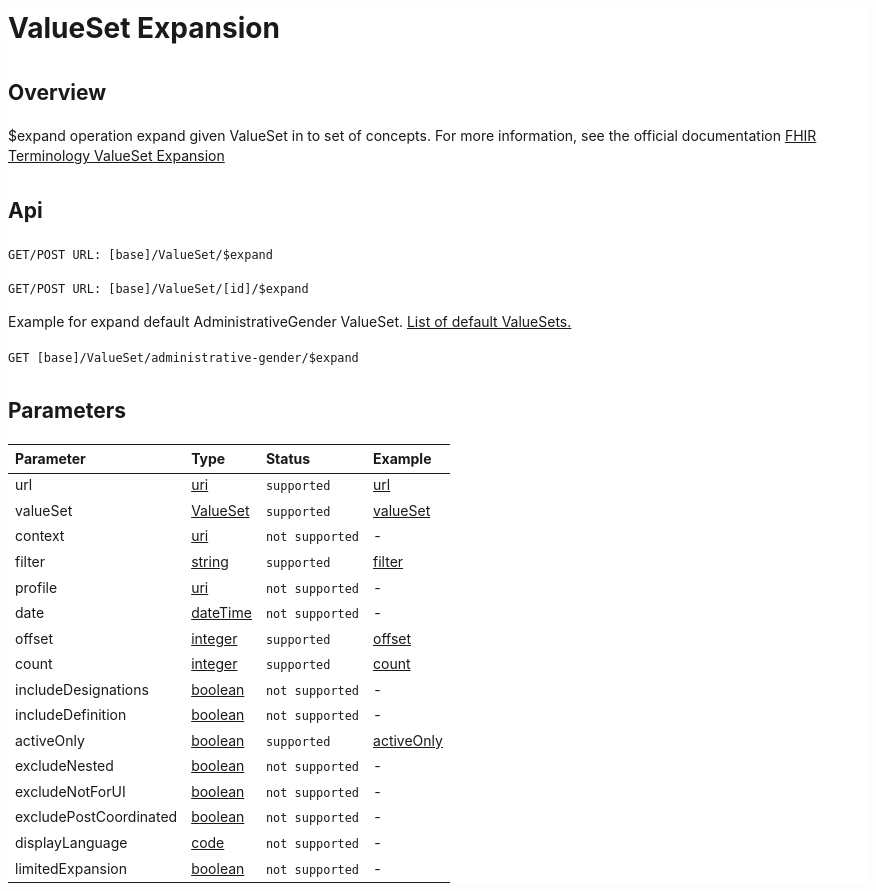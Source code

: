 # ValueSet Expansion

## Overview

$expand operation expand given ValueSet in to set of concepts. For more information, see the official documentation [FHIR Terminology ValueSet Expansion](https://www.hl7.org/fhir/valueset-operations.html#expand)

## Api

```text
GET/POST URL: [base]/ValueSet/$expand
```

```text
GET/POST URL: [base]/ValueSet/[id]/$expand
```

Example for expand default AdministrativeGender ValueSet. [List of default ValueSets.](https://www.hl7.org/fhir/terminologies-valuesets.html)

```text
GET [base]/ValueSet/administrative-gender/$expand
```

## Parameters

| Parameter | Type | Status | Example |
| :--- | :--- | :--- | :--- |
| url | [uri](https://www.hl7.org/fhir/datatypes.html#uri) | `supported` | [url](value-set-expansion.md#url) |
| valueSet | [ValueSet](https://www.hl7.org/fhir/valueset.html) | `supported` | [valueSet](value-set-expansion.md#valueset) |
| context | [uri](https://www.hl7.org/fhir/datatypes.html#uri) | `not supported` | - |
| filter | [string](https://www.hl7.org/fhir/datatypes.html#string) | `supported` | [filter](value-set-expansion.md#filter) |
| profile | [uri](https://www.hl7.org/fhir/datatypes.html#uri) | `not supported` | - |
| date | [dateTime](https://www.hl7.org/fhir/datatypes.html#dateTime) | `not supported` | - |
| offset | [integer](https://www.hl7.org/fhir/datatypes.html#integer) | `supported` | [offset](value-set-expansion.md#offset) |
| count | [integer](https://www.hl7.org/fhir/datatypes.html#integer) | `supported` | [count](value-set-expansion.md#count) |
| includeDesignations | [boolean](https://www.hl7.org/fhir/datatypes.html#boolean) | `not supported` | - |
| includeDefinition | [boolean](https://www.hl7.org/fhir/datatypes.html#boolean) | `not supported` | - |
| activeOnly | [boolean](https://www.hl7.org/fhir/datatypes.html#boolean) | `supported` | [activeOnly](value-set-expansion.md#activeonly) |
| excludeNested | [boolean](https://www.hl7.org/fhir/datatypes.html#boolean) | `not supported` | - |
| excludeNotForUI | [boolean](https://www.hl7.org/fhir/datatypes.html#boolean) | `not supported` | - |
| excludePostCoordinated | [boolean](https://www.hl7.org/fhir/datatypes.html#boolean) | `not supported` | - |
| displayLanguage | [code](https://www.hl7.org/fhir/datatypes.html#code) | `not supported` | - |
| limitedExpansion | [boolean](https://www.hl7.org/fhir/datatypes.html#boolean) | `not supported` | - |
